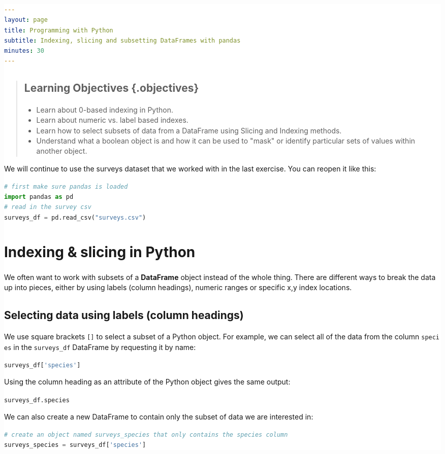 ```yaml
---
layout: page
title: Programming with Python
subtitle: Indexing, slicing and subsetting DataFrames with pandas
minutes: 30
---
```


> ## Learning Objectives {.objectives}
>
> *  Learn about 0-based indexing in Python.
> *  Learn about numeric vs. label based indexes.
> *  Learn how to select subsets of data from a DataFrame using Slicing and
>    Indexing methods.
> *  Understand what a boolean object is and how it can be used to "mask" or
>    identify particular sets of values within another object.

We will continue to use the surveys dataset that we worked with in the last
exercise. You can reopen it like this:

~~~python
# first make sure pandas is loaded
import pandas as pd
# read in the survey csv
surveys_df = pd.read_csv("surveys.csv")
~~~

# Indexing & slicing in Python

We often want to work with subsets of a **DataFrame** object instead of the whole thing. There are
different ways to break the data up into pieces, either by using labels (column headings),
numeric ranges or specific x,y index locations.


## Selecting data using labels (column headings)

We use square brackets `[]` to select a subset of a Python object. For example,
we can select all of the data from the column `species` in the `surveys_df`
DataFrame by requesting it by name:

~~~python
surveys_df['species']
~~~

Using the column heading as an attribute of the Python object gives the same output:

~~~{.python}
surveys_df.species
~~~

We can also create a new DataFrame to contain only the subset of data we are interested in:

~~~python
# create an object named surveys_species that only contains the species column
surveys_species = surveys_df['species']
~~~
